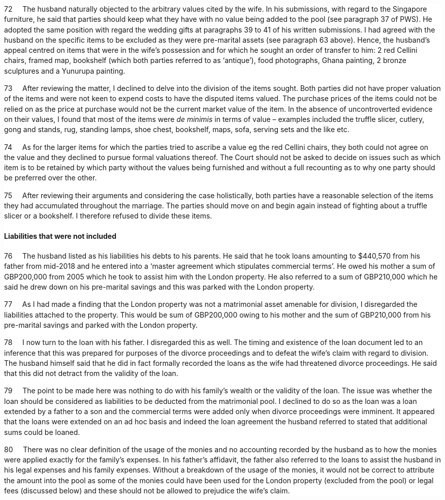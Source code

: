 72     The husband naturally objected to the arbitrary values cited by the wife. In his submissions, with regard to the Singapore furniture, he said that parties should keep what they have with no value being added to the pool (see paragraph 37 of PWS). He adopted the same position with regard the wedding gifts at paragraphs 39 to 41 of his written submissions. I had agreed with the husband on the specific items to be excluded as they were pre-marital assets (see paragraph 63 above). Hence, the husband’s appeal centred on items that were in the wife’s possession and for which he sought an order of transfer to him: 2 red Cellini chairs, framed map, bookshelf (which both parties referred to as ‘antique’), food photographs, Ghana painting, 2 bronze sculptures and a Yunurupa painting.

73     After reviewing the matter, I declined to delve into the division of the items sought. Both parties did not have proper valuation of the items and were not keen to expend costs to have the disputed items valued. The purchase prices of the items could not be relied on as the price at purchase would not be the current market value of the item. In the absence of uncontroverted evidence on their values, I found that most of the items were _de minimis_ in terms of value – examples included the truffle slicer, cutlery, gong and stands, rug, standing lamps, shoe chest, bookshelf, maps, sofa, serving sets and the like etc.

74     As for the larger items for which the parties tried to ascribe a value eg the red Cellini chairs, they both could not agree on the value and they declined to pursue formal valuations thereof. The Court should not be asked to decide on issues such as which item is to be retained by which party without the values being furnished and without a full recounting as to why one party should be preferred over the other.

75     After reviewing their arguments and considering the case holistically, both parties have a reasonable selection of the items they had accumulated throughout the marriage. The parties should move on and begin again instead of fighting about a truffle slicer or a bookshelf. I therefore refused to divide these items.

#### Liabilities that were not included

76     The husband listed as his liabilities his debts to his parents. He said that he took loans amounting to $440,570 from his father from mid-2018 and he entered into a ‘master agreement which stipulates commercial terms’. He owed his mother a sum of GBP200,000 from 2005 which he took to assist him with the London property. He also referred to a sum of GBP210,000 which he said he drew down on his pre-marital savings and this was parked with the London property.

77     As I had made a finding that the London property was not a matrimonial asset amenable for division, I disregarded the liabilities attached to the property. This would be sum of GBP200,000 owing to his mother and the sum of GBP210,000 from his pre-marital savings and parked with the London property.

78     I now turn to the loan with his father. I disregarded this as well. The timing and existence of the loan document led to an inference that this was prepared for purposes of the divorce proceedings and to defeat the wife’s claim with regard to division. The husband himself said that he did in fact formally recorded the loans as the wife had threatened divorce proceedings. He said that this did not detract from the validity of the loan.

79     The point to be made here was nothing to do with his family’s wealth or the validity of the loan. The issue was whether the loan should be considered as liabilities to be deducted from the matrimonial pool. I declined to do so as the loan was a loan extended by a father to a son and the commercial terms were added only when divorce proceedings were imminent. It appeared that the loans were extended on an ad hoc basis and indeed the loan agreement the husband referred to stated that additional sums could be loaned.

80     There was no clear definition of the usage of the monies and no accounting recorded by the husband as to how the monies were applied exactly for the family’s expenses. In his father’s affidavit, the father also referred to the loans to assist the husband in his legal expenses and his family expenses. Without a breakdown of the usage of the monies, it would not be correct to attribute the amount into the pool as some of the monies could have been used for the London property (excluded from the pool) or legal fees (discussed below) and these should not be allowed to prejudice the wife’s claim.
